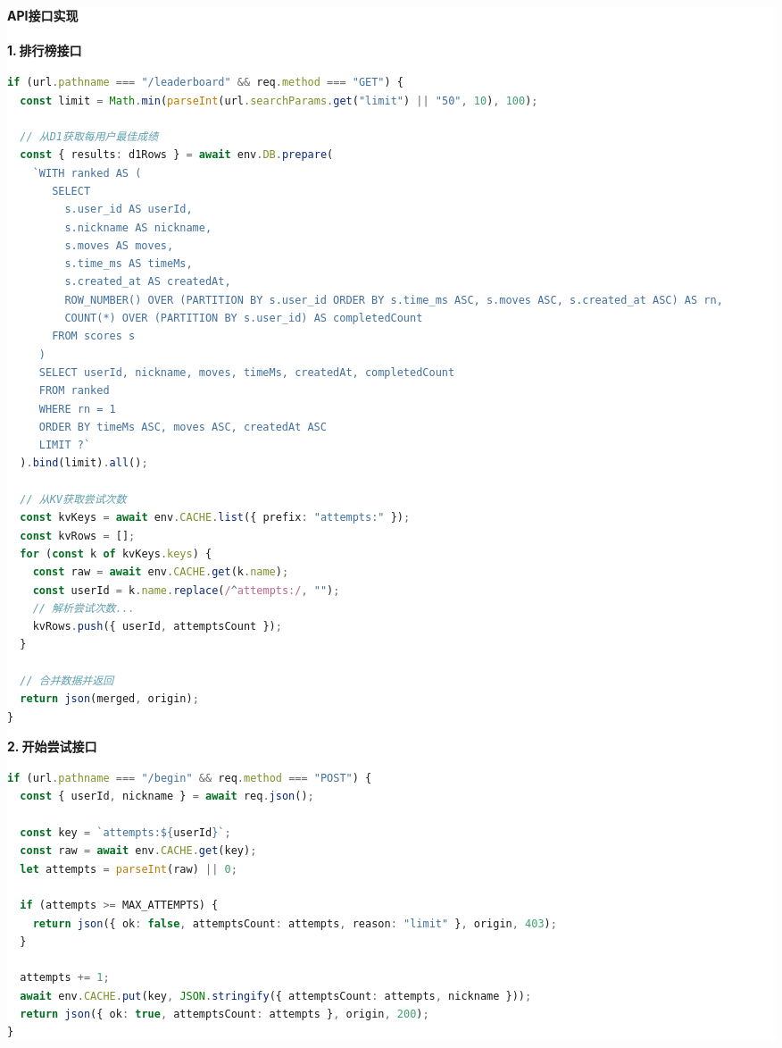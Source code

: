 #### API接口实现

**1. 排行榜接口**
```typescript
if (url.pathname === "/leaderboard" && req.method === "GET") {
  const limit = Math.min(parseInt(url.searchParams.get("limit") || "50", 10), 100);
  
  // 从D1获取每用户最佳成绩
  const { results: d1Rows } = await env.DB.prepare(
    `WITH ranked AS (
       SELECT 
         s.user_id AS userId,
         s.nickname AS nickname,
         s.moves AS moves,
         s.time_ms AS timeMs,
         s.created_at AS createdAt,
         ROW_NUMBER() OVER (PARTITION BY s.user_id ORDER BY s.time_ms ASC, s.moves ASC, s.created_at ASC) AS rn,
         COUNT(*) OVER (PARTITION BY s.user_id) AS completedCount
       FROM scores s
     )
     SELECT userId, nickname, moves, timeMs, createdAt, completedCount
     FROM ranked
     WHERE rn = 1
     ORDER BY timeMs ASC, moves ASC, createdAt ASC
     LIMIT ?`
  ).bind(limit).all();

  // 从KV获取尝试次数
  const kvKeys = await env.CACHE.list({ prefix: "attempts:" });
  const kvRows = [];
  for (const k of kvKeys.keys) {
    const raw = await env.CACHE.get(k.name);
    const userId = k.name.replace(/^attempts:/, "");
    // 解析尝试次数...
    kvRows.push({ userId, attemptsCount });
  }

  // 合并数据并返回
  return json(merged, origin);
}
```

**2. 开始尝试接口**
```typescript
if (url.pathname === "/begin" && req.method === "POST") {
  const { userId, nickname } = await req.json();
  
  const key = `attempts:${userId}`;
  const raw = await env.CACHE.get(key);
  let attempts = parseInt(raw) || 0;
  
  if (attempts >= MAX_ATTEMPTS) {
    return json({ ok: false, attemptsCount: attempts, reason: "limit" }, origin, 403);
  }
  
  attempts += 1;
  await env.CACHE.put(key, JSON.stringify({ attemptsCount: attempts, nickname }));
  return json({ ok: true, attemptsCount: attempts }, origin, 200);
}
```
